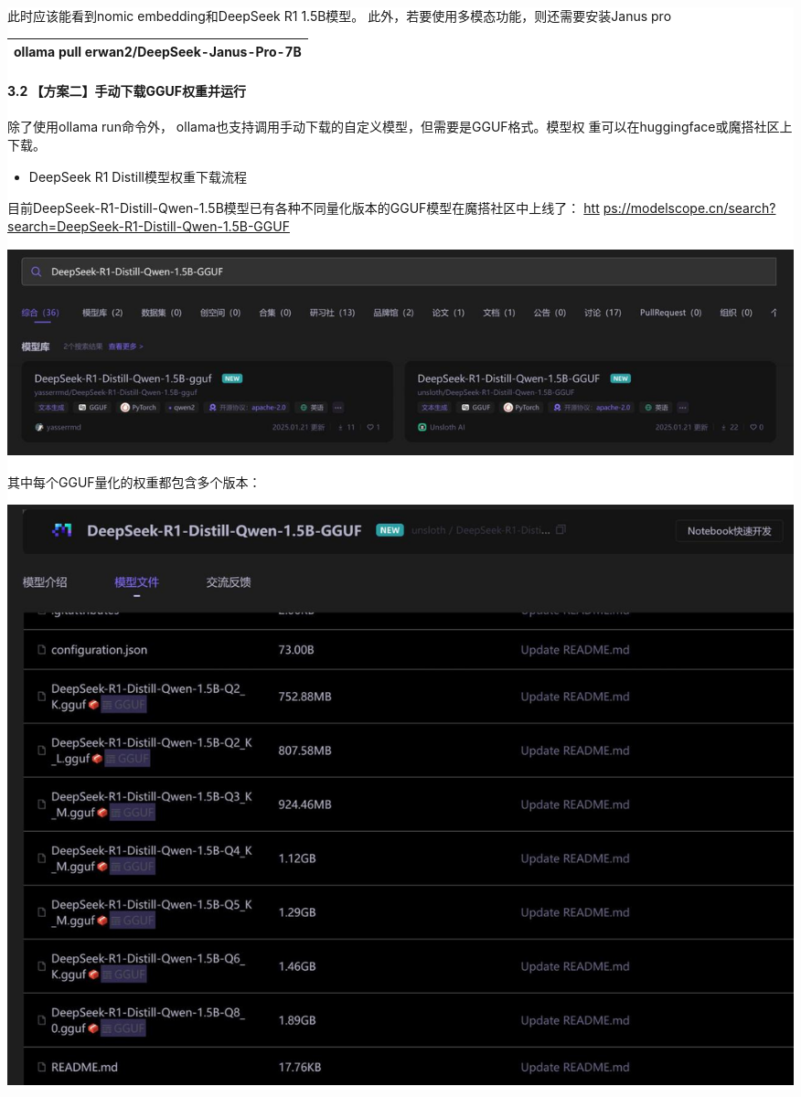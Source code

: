 此时应该能看到nomic embedding和DeepSeek R1 1.5B模型。 此外，若要使用多模态功能，则还需要安装Janus pro

| ollama pull erwan2/DeepSeek-Janus-Pro-7B |
| ---------------------------------------- |

#### **3.2** **【方案二】手动下载GGUF权重并运行**

除了使用ollama run命令外， ollama也支持调用手动下载的自定义模型，但需要是GGUF格式。模型权 重可以在huggingface或魔搭社区上下载。

* DeepSeek R1 Distill模型权重下载流程

目前DeepSeek-R1-Distill-Qwen-1.5B模型已有各种不同量化版本的GGUF模型在魔搭社区中上线了： [htt](https://modelscope.cn/search?search=DeepSeek-R1-Distill-Qwen-1.5B-GGUF) [ps://modelscope.cn/search?search=DeepSeek-R1-Distill-Qwen-1.5B-GGUF](https://modelscope.cn/search?search=DeepSeek-R1-Distill-Qwen-1.5B-GGUF)

![](images/image49.jpeg)

其中每个GGUF量化的权重都包含多个版本：

![](images/image50.jpeg)
